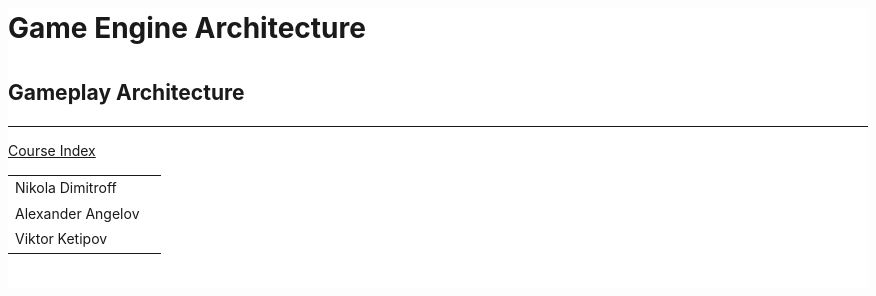 # Game Engine Architecture

## Gameplay Architecture

---------------------
[Course Index](http://nikoladimitroff.github.io/Game-Engine-Architecture)

<div class="authors-section">
<table>
<tbody>
    <tr>
        <td>
            Nikola Dimitroff
        </td>
        <td>
            <a target="_blank" href="https://dimitroff.bg"><i class="fa fa-rss"></i></a>
            <a target="_blank" href="mailto:nikola@dimitroff.bg"><i class="fa fa-envelope-o"></i></a>
            <a target="_blank" href="https://github.com/nikoladimitroff"><i class="fa fa-github"></i></a>
            <a target="_blank" href="https://twitter.com/nikoladimitroff"><i class="fa fa-twitter"></i></a>
        </td>
    </tr>
    <tr>
        <td>
            Alexander Angelov
        </td>
        <td>
            <a target="_blank" href="mailto:aleksandar.angelovv@gmail.com"><i class="fa fa-envelope-o"></i></a>
            <a target="_blank" href="https://github.com/Alekssasho"><i class="fa fa-github"></i></a>
            <a target="_blank" href="https://twitter.com/Alekssasho"><i class="fa fa-twitter"></i></a>
        </td>
    </tr>
    <tr>
        <td>
            Viktor Ketipov
        </td>
        <td>
            <a target="_blank" href="mailto:info@kipiinteractive.com"><i class="fa fa-envelope-o"></i></a>
            <a target="_blank" href="https://github.com/k1p1"><i class="fa fa-github"></i></a>
            <a target="_blank" href="https://twitter.com/xk1p1x"><i class="fa fa-twitter"></i></a></p>
        </td>
    </tr>
</tbody>
</table>
</div>

<div class="companies-section">
<a class="ubisoft-logo" href="https://ubisoft.com" target="_blank"></a>
<br>
<a class="kipi-logo" href="http://kipiinteractive.com" target="_blank"></a>
</div>
